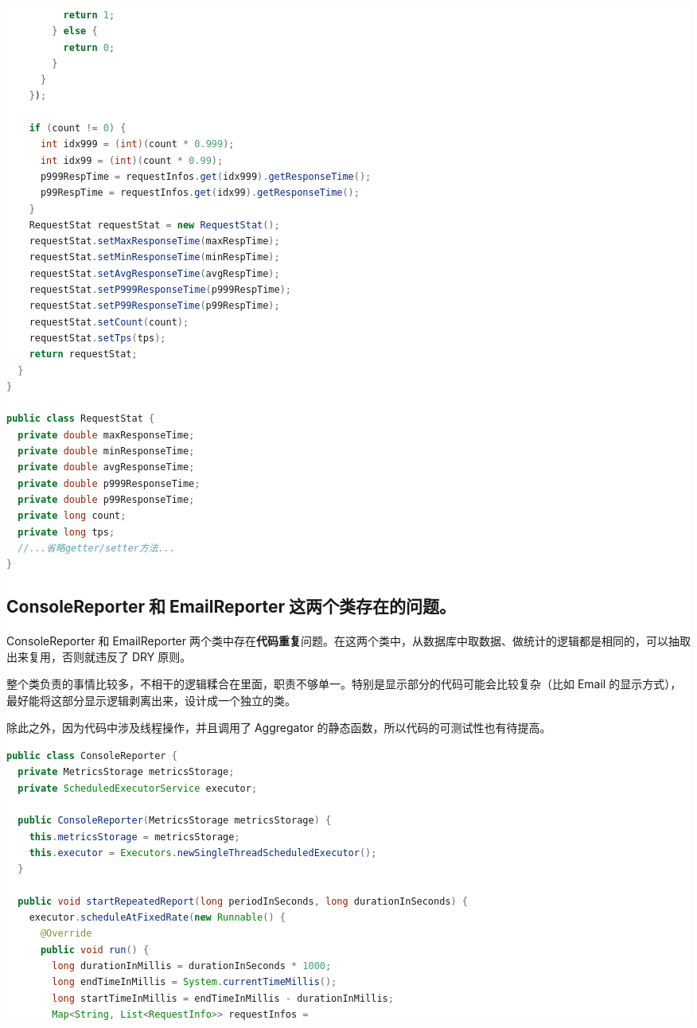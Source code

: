 ```java
          return 1;
        } else {
          return 0;
        }
      }
    });
 
    if (count != 0) {
      int idx999 = (int)(count * 0.999);
      int idx99 = (int)(count * 0.99);
      p999RespTime = requestInfos.get(idx999).getResponseTime();
      p99RespTime = requestInfos.get(idx99).getResponseTime();
    }
    RequestStat requestStat = new RequestStat();
    requestStat.setMaxResponseTime(maxRespTime);
    requestStat.setMinResponseTime(minRespTime);
    requestStat.setAvgResponseTime(avgRespTime);
    requestStat.setP999ResponseTime(p999RespTime);
    requestStat.setP99ResponseTime(p99RespTime);
    requestStat.setCount(count);
    requestStat.setTps(tps);
    return requestStat;
  }
}

public class RequestStat {
  private double maxResponseTime;
  private double minResponseTime;
  private double avgResponseTime;
  private double p999ResponseTime;
  private double p99ResponseTime;
  private long count;
  private long tps;
  //...省略getter/setter方法...
}
```

## ConsoleReporter 和 EmailReporter 这两个类存在的问题。

ConsoleReporter 和 EmailReporter 两个类中存在**代码重复**问题。在这两个类中，从数据库中取数据、做统计的逻辑都是相同的，可以抽取出来复用，否则就违反了 DRY 原则。

整个类负责的事情比较多，不相干的逻辑糅合在里面，职责不够单一。特别是显示部分的代码可能会比较复杂（比如 Email 的显示方式），最好能将这部分显示逻辑剥离出来，设计成一个独立的类。

除此之外，因为代码中涉及线程操作，并且调用了 Aggregator 的静态函数，所以代码的可测试性也有待提高。

```java
public class ConsoleReporter {
  private MetricsStorage metricsStorage;
  private ScheduledExecutorService executor;

  public ConsoleReporter(MetricsStorage metricsStorage) {
    this.metricsStorage = metricsStorage;
    this.executor = Executors.newSingleThreadScheduledExecutor();
  }

  public void startRepeatedReport(long periodInSeconds, long durationInSeconds) {
    executor.scheduleAtFixedRate(new Runnable() {
      @Override
      public void run() {
        long durationInMillis = durationInSeconds * 1000;
        long endTimeInMillis = System.currentTimeMillis();
        long startTimeInMillis = endTimeInMillis - durationInMillis;
        Map<String, List<RequestInfo>> requestInfos =
```